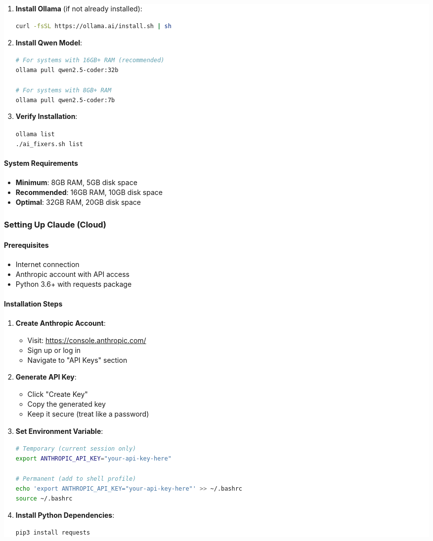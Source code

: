 1. **Install Ollama** (if not already installed):
   ```bash
   curl -fsSL https://ollama.ai/install.sh | sh
   ```

2. **Install Qwen Model**:
   ```bash
   # For systems with 16GB+ RAM (recommended)
   ollama pull qwen2.5-coder:32b
   
   # For systems with 8GB+ RAM
   ollama pull qwen2.5-coder:7b
   ```

3. **Verify Installation**:
   ```bash
   ollama list
   ./ai_fixers.sh list
   ```

#### System Requirements
- **Minimum**: 8GB RAM, 5GB disk space
- **Recommended**: 16GB RAM, 10GB disk space
- **Optimal**: 32GB RAM, 20GB disk space

### Setting Up Claude (Cloud)

#### Prerequisites
- Internet connection
- Anthropic account with API access
- Python 3.6+ with requests package

#### Installation Steps

1. **Create Anthropic Account**:
   - Visit: https://console.anthropic.com/
   - Sign up or log in
   - Navigate to "API Keys" section

2. **Generate API Key**:
   - Click "Create Key"
   - Copy the generated key
   - Keep it secure (treat like a password)

3. **Set Environment Variable**:
   ```bash
   # Temporary (current session only)
   export ANTHROPIC_API_KEY="your-api-key-here"
   
   # Permanent (add to shell profile)
   echo 'export ANTHROPIC_API_KEY="your-api-key-here"' >> ~/.bashrc
   source ~/.bashrc
   ```

4. **Install Python Dependencies**:
   ```bash
   pip3 install requests
   ```
